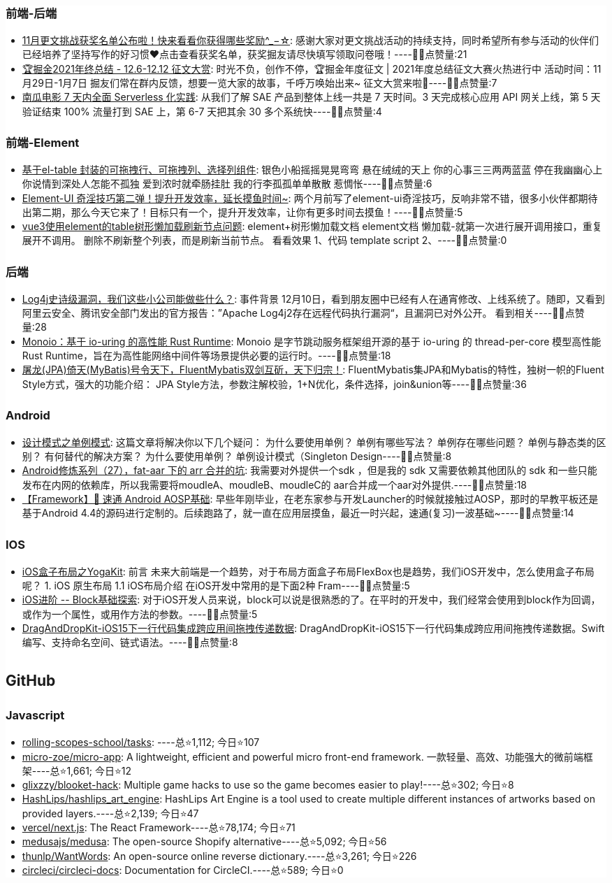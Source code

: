 ### 前端-后端 
- [11月更文挑战获奖名单公布啦！快来看看你获得哪些奖励^_−☆](https://juejin.cn/post/7041085746521833503): 感谢大家对更文挑战活动的持续支持，同时希望所有参与活动的伙伴们已经培养了坚持写作的好习惯❤️点击查看获奖名单，获奖掘友请尽快填写领取问卷哦！----👍🏻点赞量:21 
- [🏆掘金2021年终总结 - 12.6-12.12 征文大赏](https://juejin.cn/post/7041117746494439460): 时光不负，创作不停，🏆掘金年度征文 | 2021年度总结征文大赛火热进行中 活动时间：11月29日-1月7日 掘友们常在群内反馈，想要一览大家的故事，千呼万唤始出来~ 征文大赏来啦🔽----👍🏻点赞量:7 
- [南瓜电影 7 天内全面 Serverless 化实践](https://juejin.cn/post/7039233372878536718): 从我们了解 SAE 产品到整体上线一共是 7 天时间。3 天完成核心应用 API 网关上线，第 5 天验证结束 100% 流量打到 SAE 上，第 6-7 天把其余 30 多个系统快----👍🏻点赞量:4 

### 前端-Element 
- [基于el-table 封装的可拖拽行、可拖拽列、选择列组件](https://juejin.cn/post/7041122542806892552): 银色小船摇摇晃晃弯弯 悬在绒绒的天上 你的心事三三两两蓝蓝 停在我幽幽心上 你说情到深处人怎能不孤独 爱到浓时就牵肠挂肚 我的行李孤孤单单散散 惹惆怅----👍🏻点赞量:6 
- [Element-UI 奇淫技巧第二弹！提升开发效率，延长摸鱼时间~](https://juejin.cn/post/7041320033884045326): 两个月前写了element-ui奇淫技巧，反响非常不错，很多小伙伴都期待出第二期，那么今天它来了！目标只有一个，提升开发效率，让你有更多时间去摸鱼！----👍🏻点赞量:5 
- [vue3使用element的table树形懒加载刷新节点问题](https://juejin.cn/post/7041021272288935950): element+树形懒加载文档 element文档 懒加载-就第一次进行展开调用接口，重复展开不调用。 删除不刷新整个列表，而是刷新当前节点。 看看效果 1、代码 template script 2、----👍🏻点赞量:0 

### 后端 
- [Log4j史诗级漏洞，我们这些小公司能做些什么？](https://juejin.cn/post/7040247488086835213): 事件背景 12月10日，看到朋友圈中已经有人在通宵修改、上线系统了。随即，又看到阿里云安全、腾讯安全部门发出的官方报告：”Apache Log4j2存在远程代码执行漏洞“，且漏洞已对外公开。 看到相关----👍🏻点赞量:28 
- [Monoio：基于 io-uring 的高性能 Rust Runtime](https://juejin.cn/post/7039529821377921061): Monoio 是字节跳动服务框架组开源的基于 io-uring 的 thread-per-core 模型高性能 Rust Runtime，旨在为高性能网络中间件等场景提供必要的运行时。----👍🏻点赞量:18 
- [屠龙(JPA)倚天(MyBatis)号令天下，FluentMybatis双剑互斫，天下归宗！](https://juejin.cn/post/7040761143672963086): FluentMybatis集JPA和Mybatis的特性，独树一帜的Fluent Style方式，强大的功能介绍： JPA Style方法，参数注解校验，1+N优化，条件选择，join&union等----👍🏻点赞量:36 

### Android 
- [设计模式之单例模式](https://juejin.cn/post/7040651819193729061): 这篇文章将解决你以下几个疑问： 为什么要使用单例？ 单例有哪些写法？ 单例存在哪些问题？ 单例与静态类的区别？ 有何替代的解决方案？ 为什么要使用单例？ 单例设计模式（Singleton Design----👍🏻点赞量:8 
- [Android修炼系列（27），fat-aar 下的 arr 合并的坑](https://juejin.cn/post/7038648967244021791): 我需要对外提供一个sdk ，但是我的 sdk 又需要依赖其他团队的 sdk 和一些只能发布在内网的依赖库，所以我需要将moudleA、moudleB、moudleC的 aar合并成一个aar对外提供.----👍🏻点赞量:18 
- [【Framework】🤡 速通 Android AOSP基础](https://juejin.cn/post/7038543675109933070): 早些年刚毕业，在老东家参与开发Launcher的时候就接触过AOSP，那时的早教平板还是基于Android 4.4的源码进行定制的。后续跑路了，就一直在应用层摸鱼，最近一时兴起，速通(复习)一波基础~----👍🏻点赞量:14 

### IOS 
- [iOS盒子布局之YogaKit](https://juejin.cn/post/7039635424947470343): 前言 未来大前端是一个趋势，对于布局方面盒子布局FlexBox也是趋势，我们iOS开发中，怎么使用盒子布局呢？ 1. iOS 原生布局 1.1 iOS布局介绍 在iOS开发中常用的是下面2种 Fram----👍🏻点赞量:5 
- [iOS进阶 -- Block基础探索](https://juejin.cn/post/7040018320229302280): 对于iOS开发人员来说，block可以说是很熟悉的了。在平时的开发中，我们经常会使用到block作为回调，或作为一个属性，或用作方法的参数。----👍🏻点赞量:5 
- [DragAndDropKit-iOS15下一行代码集成跨应用间拖拽传递数据](https://juejin.cn/post/7040719735431888910): DragAndDropKit-iOS15下一行代码集成跨应用间拖拽传递数据。Swift编写、支持命名空间、链式语法。----👍🏻点赞量:8 


## GitHub 
### Javascript 
- [rolling-scopes-school/tasks](https://github.com/rolling-scopes-school/tasks): ----总⭐️1,112; 今日⭐️107 
- [micro-zoe/micro-app](https://github.com/micro-zoe/micro-app): A lightweight, efficient and powerful micro front-end framework. 一款轻量、高效、功能强大的微前端框架----总⭐️1,661; 今日⭐️12 
- [glixzzy/blooket-hack](https://github.com/glixzzy/blooket-hack): Multiple game hacks to use so the game becomes easier to play!----总⭐️302; 今日⭐️8 
- [HashLips/hashlips_art_engine](https://github.com/HashLips/hashlips_art_engine): HashLips Art Engine is a tool used to create multiple different instances of artworks based on provided layers.----总⭐️2,139; 今日⭐️47 
- [vercel/next.js](https://github.com/vercel/next.js): The React Framework----总⭐️78,174; 今日⭐️71 
- [medusajs/medusa](https://github.com/medusajs/medusa): The open-source Shopify alternative----总⭐️5,092; 今日⭐️56 
- [thunlp/WantWords](https://github.com/thunlp/WantWords): An open-source online reverse dictionary.----总⭐️3,261; 今日⭐️226 
- [circleci/circleci-docs](https://github.com/circleci/circleci-docs): Documentation for CircleCI.----总⭐️589; 今日⭐️0 